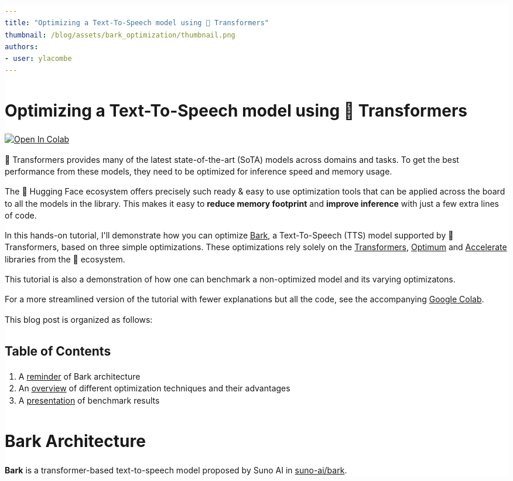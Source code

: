 ```yaml
---
title: "Optimizing a Text-To-Speech model using 🤗 Transformers" 
thumbnail: /blog/assets/bark_optimization/thumbnail.png
authors:
- user: ylacombe
---
```


# Optimizing a Text-To-Speech model using 🤗 Transformers




<a target="_blank" href="https://colab.research.google.com/drive/1XO0RhINg4ZZCdJJmPeJ9lOQs98skJ8h_?usp=sharing">
    <img src="https://colab.research.google.com/assets/colab-badge.svg" alt="Open In Colab"/>
</a>

🤗 Transformers provides many of the latest state-of-the-art (SoTA) models across domains and tasks. To get the best performance from these models, they need to be optimized for inference speed and memory usage.

The 🤗 Hugging Face ecosystem offers precisely such ready & easy to use optimization tools that can be applied across the board to all the models in the library. This makes it easy to **reduce memory footprint** and **improve inference** with just a few extra lines of code.

In this hands-on tutorial, I'll demonstrate how you can optimize [Bark](https://huggingface.co/docs/transformers/main/en/model_doc/bark#overview), a Text-To-Speech (TTS) model supported by 🤗 Transformers, based on three simple optimizations. These optimizations rely solely on the [Transformers](https://github.com/huggingface/transformers), [Optimum](https://github.com/huggingface/optimum) and [Accelerate](https://github.com/huggingface/accelerate) libraries from the 🤗 ecosystem.

This tutorial is also a demonstration of how one can benchmark a non-optimized model and its varying optimizatons.

For a more streamlined version of the tutorial 
with fewer explanations but all the code, see the accompanying [Google Colab](https://colab.research.google.com/drive/1XO0RhINg4ZZCdJJmPeJ9lOQs98skJ8h_?usp=sharing).

This blog post is organized as follows:

## Table of Contents

1.   A [reminder](#bark-architecture) of Bark architecture
2.   An [overview](#optimization-techniques) of different optimization techniques and their advantages
3.   A [presentation](#benchmark-results) of benchmark results


# Bark Architecture


**Bark** is a transformer-based text-to-speech model proposed by Suno AI in [suno-ai/bark](https://github.com/suno-ai/bark). 
